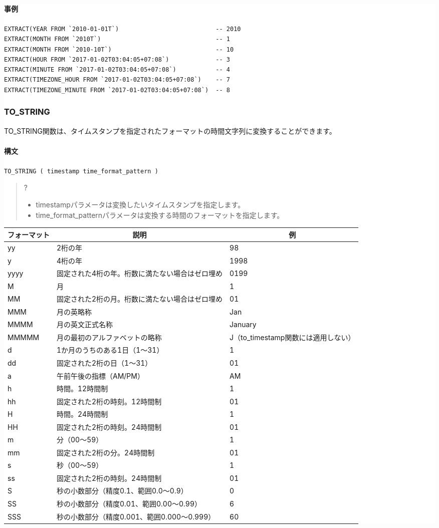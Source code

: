 #### 事例

```shell
EXTRACT(YEAR FROM `2010-01-01T`)                           -- 2010
EXTRACT(MONTH FROM `2010T`)                                -- 1 
EXTRACT(MONTH FROM `2010-10T`)                             -- 10
EXTRACT(HOUR FROM `2017-01-02T03:04:05+07:08`)             -- 3
EXTRACT(MINUTE FROM `2017-01-02T03:04:05+07:08`)           -- 4
EXTRACT(TIMEZONE_HOUR FROM `2017-01-02T03:04:05+07:08`)    -- 7
EXTRACT(TIMEZONE_MINUTE FROM `2017-01-02T03:04:05+07:08`)  -- 8
```

### TO_STRING

TO_STRING関数は、タイムスタンプを指定されたフォーマットの時間文字列に変換することができます。

#### 構文

```shell
TO_STRING ( timestamp time_format_pattern )
```

> ?
> - timestampパラメータは変換したいタイムスタンプを指定します。
> - time_format_patternパラメータは変換する時間のフォーマットを指定します。

| フォーマット             | 説明                                                         | 例                              |
| ---------------- | ------------------------------------------------------------ | --------------------------------- |
| yy             | 2桁の年                                                    | 98                              |
| y             | 4桁の年                                                    | 1998                            |
| yyyy           | 固定された4桁の年。桁数に満たない場合はゼロ埋め                                 | 0199                            |
| M              | 月                                                         | 1                              |
| MM             | 固定された2桁の月。桁数に満たない場合はゼロ埋め                                 | 01                              |
| MMM            | 月の英略称                                               | Jan                             |
| MMMM           | 月の英文正式名称                                               | January                         |
| MMMMM          | 月の最初のアルファベットの略称                                             | J（to_timestamp関数には適用しない） |
| d             | 1か月のうちのある1日（1～31）                                       | 1                              |
| dd             | 固定された2桁の日（1～31）                                      | 01                              |
| a             | 午前午後の指標（AM/PM）                                  | AM                              |
| h              | 時間。12時間制                                               | 1                             |
| hh             | 固定された2桁の時刻。12時間制                                    | 01                              |
| H              | 時間。24時間制                                               | 1                              |
| HH             | 固定された2桁の時刻。24時間制                                    | 01                             |
| m              | 分（00～59）                                               | 1                               |
| mm            | 固定された2桁の分。24時間制                                    | 01                              |
| s              | 秒（00～59）                                                  | 1                               |
| ss            | 固定された2桁の時刻。24時間制                                    | 01                              |
| S              | 秒の小数部分（精度0.1、範囲0.0～0.9）                         | 0                              |
|SS             | 秒の小数部分（精度0.01、範囲0.00～0.99）                     | 6                               |
| SSS            | 秒の小数部分（精度0.001、範囲0.000～0.999）                   | 60                              |